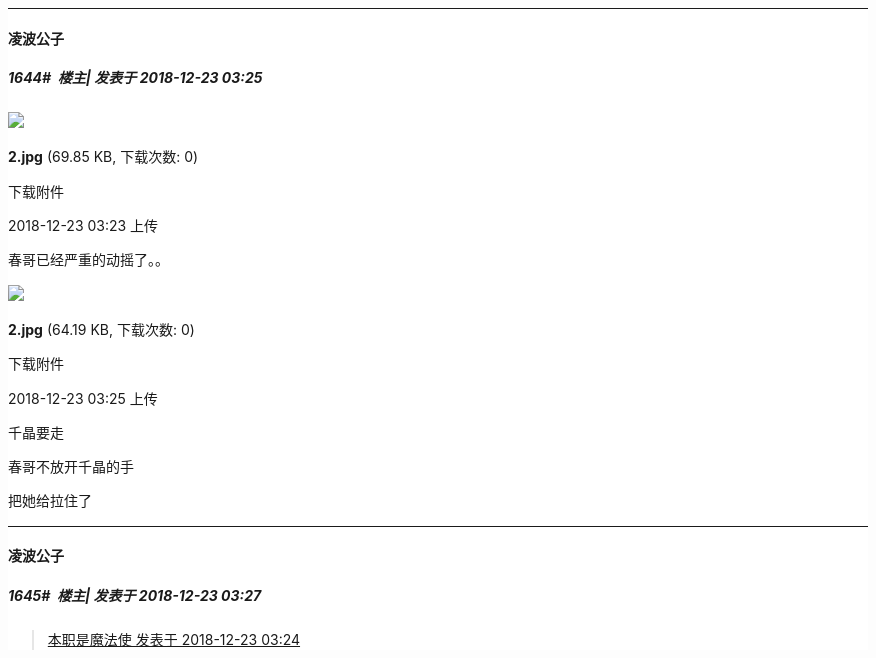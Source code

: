 


*****

####  凌波公子  
##### 1644#         楼主| 发表于 2018-12-23 03:25




<img src="https://img.saraba1st.com/forum/201812/23/032340ahsrm5qsqxq55vpk.jpg" referrerpolicy="no-referrer">


<strong>2.jpg</strong> (69.85 KB, 下载次数: 0)

下载附件

2018-12-23 03:23 上传








春哥已经严重的动摇了。。



<img src="https://img.saraba1st.com/forum/201812/23/032508zs9y4yyysjdxynts.jpg" referrerpolicy="no-referrer">


<strong>2.jpg</strong> (64.19 KB, 下载次数: 0)

下载附件

2018-12-23 03:25 上传








千晶要走

春哥不放开千晶的手

把她给拉住了










*****

####  凌波公子  
##### 1645#         楼主| 发表于 2018-12-23 03:27



<blockquote><a href="httphttps://bbs.saraba1st.com/2b/forum.php?mod=redirect&amp;goto=findpost&amp;pid=42036110&amp;ptid=1792961" target="_blank">本职是魔法使 发表于 2018-12-23 03:24</a>
